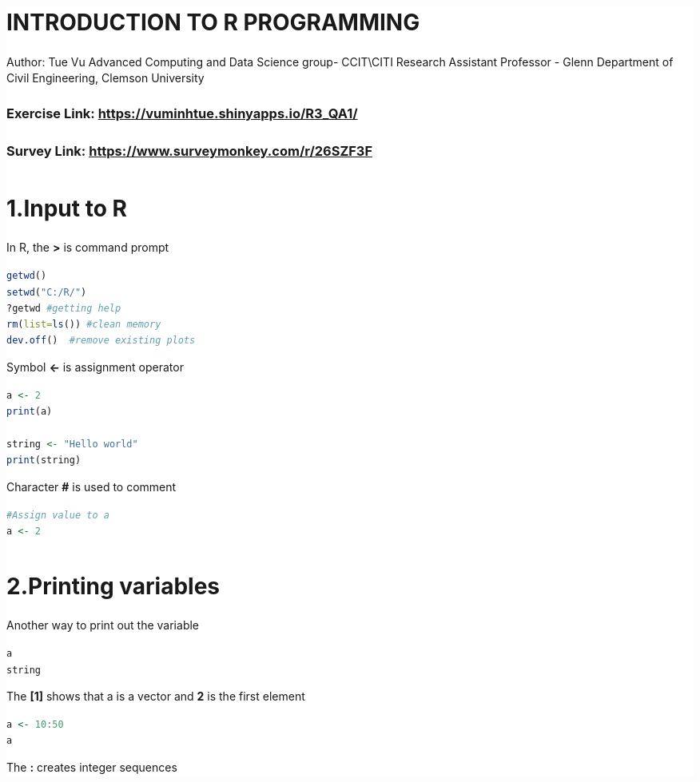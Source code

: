 INTRODUCTION TO R PROGRAMMING
========================================================
Author: Tue Vu 
Advanced Computing and Data Science group- CCIT\CITI
Research Assistant Professor - Glenn Department of Civil Engineering, Clemson University

### Exercise Link: <https://vuminhtue.shinyapps.io/R3_QA1/>
### Survey Link: <https://www.surveymonkey.com/r/26SZF3F>


1.Input to R
========================================================
In R, the **>** is command prompt

```r
getwd()
setwd("C:/R/")
?getwd #getting help
rm(list=ls()) #clean memory
dev.off()  #remove existing plots
```

Symbol **<-** is assignment operator


```r
a <- 2
print(a)

string <- "Hello world"
print(string)
```

Character **#** is used to comment


```r
#Assign value to a
a <- 2
```

2.Printing variables
========================================================

Another way to print out the variable

```r
a
string
```

The **[1]** shows that a is a vector and **2** is the first element


```r
a <- 10:50
a
```
The **:** creates integer sequences
